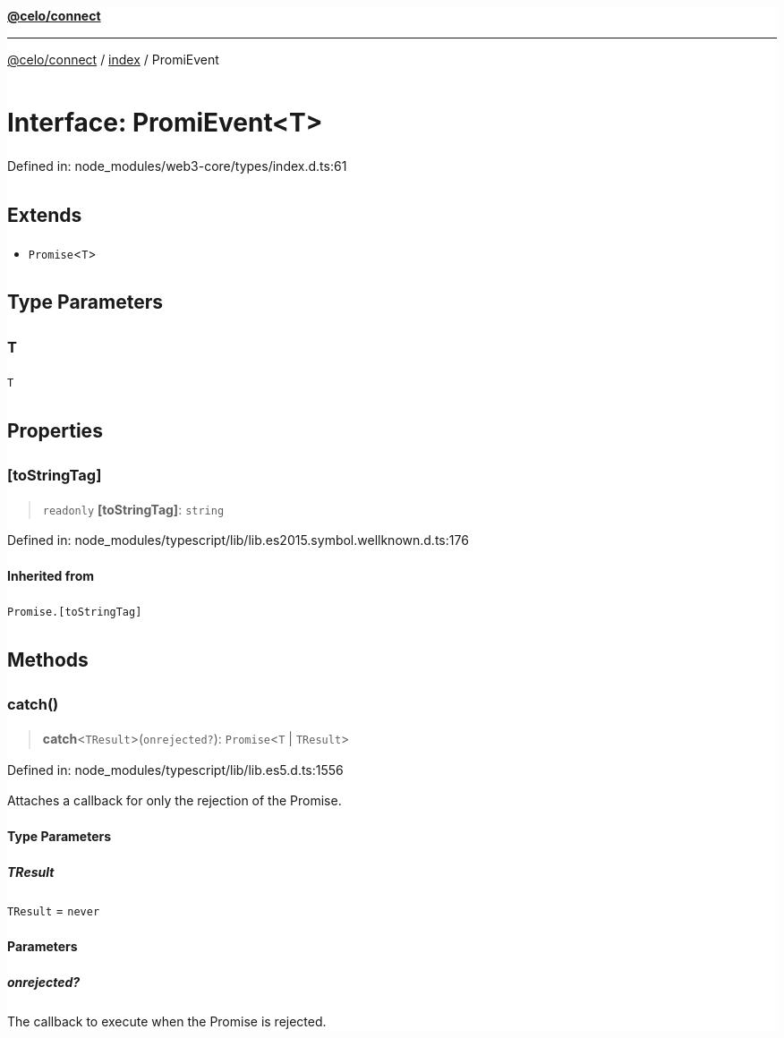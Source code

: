 [**@celo/connect**](../../README.md)

***

[@celo/connect](../../modules.md) / [index](../README.md) / PromiEvent

# Interface: PromiEvent\<T\>

Defined in: node\_modules/web3-core/types/index.d.ts:61

## Extends

- `Promise`\<`T`\>

## Type Parameters

### T

`T`

## Properties

### \[toStringTag\]

> `readonly` **\[toStringTag\]**: `string`

Defined in: node\_modules/typescript/lib/lib.es2015.symbol.wellknown.d.ts:176

#### Inherited from

`Promise.[toStringTag]`

## Methods

### catch()

> **catch**\<`TResult`\>(`onrejected?`): `Promise`\<`T` \| `TResult`\>

Defined in: node\_modules/typescript/lib/lib.es5.d.ts:1556

Attaches a callback for only the rejection of the Promise.

#### Type Parameters

##### TResult

`TResult` = `never`

#### Parameters

##### onrejected?

The callback to execute when the Promise is rejected.
